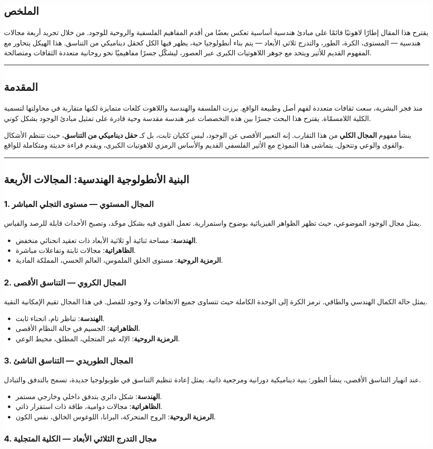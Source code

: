 ## الملخص

يقترح هذا المقال إطارًا لاهوتيًا قائمًا على مبادئ هندسية أساسية تعكس بعضًا من أقدم المفاهيم الفلسفية والروحية للوجود. من خلال تجريد أربعة مجالات هندسية — المستوى، الكرة، الطور، والتدرج ثلاثي الأبعاد — يتم بناء أنطولوجيا حية، يظهر فيها الكل كحقل ديناميكي من التناسق. هذا الهيكل يتحاور مع المفهوم القديم للأثير ويتحد مع جوهر اللاهوتيات الكبرى عبر العصور، ليشكّل جسرًا مفاهيميًا نحو روحانية متعددة الثقافات ومتصالحة.

---

## المقدمة

منذ فجر البشرية، سعت ثقافات متعددة لفهم أصل وطبيعة الواقع. برزت الفلسفة والهندسة واللاهوت كلغات متمايزة لكنها متقاربة في محاولتها لتسمية الكلية اللامسمّاة. يقترح هذا البحث جسرًا بين هذه التخصصات عبر هندسة مقدسة وحية قادرة على تمثيل مبادئ الوجود بشكل كوني.

ينشأ مفهوم **المجال الكلي** من هذا التقارب. إنه التعبير الأقصى عن الوجود، ليس ككيان ثابت، بل كـ **حقل ديناميكي من التناسق**، حيث تتنظم الأشكال والقوى والوعي وتتحول. يتماشى هذا النموذج مع الأثير الفلسفي القديم والأساس الرمزي للاهوتيات الكبرى، ويقدم قراءة حديثة ومتكاملة للواقع.

---

## البنية الأنطولوجية الهندسية: المجالات الأربعة

### 1. المجال المستوي — مستوى التجلي المباشر

يمثل مجال الوجود الموضوعي، حيث تظهر الظواهر الفيزيائية بوضوح واستمرارية. تعمل القوى فيه بشكل موحّد، وتصبح الأحداث قابلة للرصد والقياس.

- **الهندسة**: مساحة ثنائية أو ثلاثية الأبعاد ذات تعقيد انحنائي منخفض.
- **الظاهراتية**: مجالات ثابتة وتفاعلات مباشرة.
- **الرمزية الروحية**: مستوى الخلق الملموس، العالم الحسي، المملكة المادية.

### 2. المجال الكروي — التناسق الأقصى

يمثل حالة الكمال الهندسي والطاقي. ترمز الكرة إلى الوحدة الكاملة حيث تتساوى جميع الاتجاهات ولا وجود للفصل. في هذا المجال تقيم الإمكانية النقية.

- **الهندسة**: تناظر تام، انحناء ثابت.
- **الظاهراتية**: الجسيم في حالة النظام الأقصى.
- **الرمزية الروحية**: الإله غير المتجلي، المطلق، محيط الوعي.

### 3. المجال الطوريدي — التناسق الناشئ

عند انهيار التناسق الأقصى، ينشأ الطور: بنية ديناميكية دورانية ومرجعية ذاتية. يمثل إعادة تنظيم التناسق في طوبولوجيا جديدة، تسمح بالتدفق والتبادل.

- **الهندسة**: شكل دائري بتدفق داخلي وخارجي مستمر.
- **الظاهراتية**: مجالات دوامية، طاقة ذات استقرار ذاتي.
- **الرمزية الروحية**: الروح المتحركة، البرانا، اللوغوس الخالق، نفس الكون.

### 4. مجال التدرج الثلاثي الأبعاد — الكلية المتجلية
